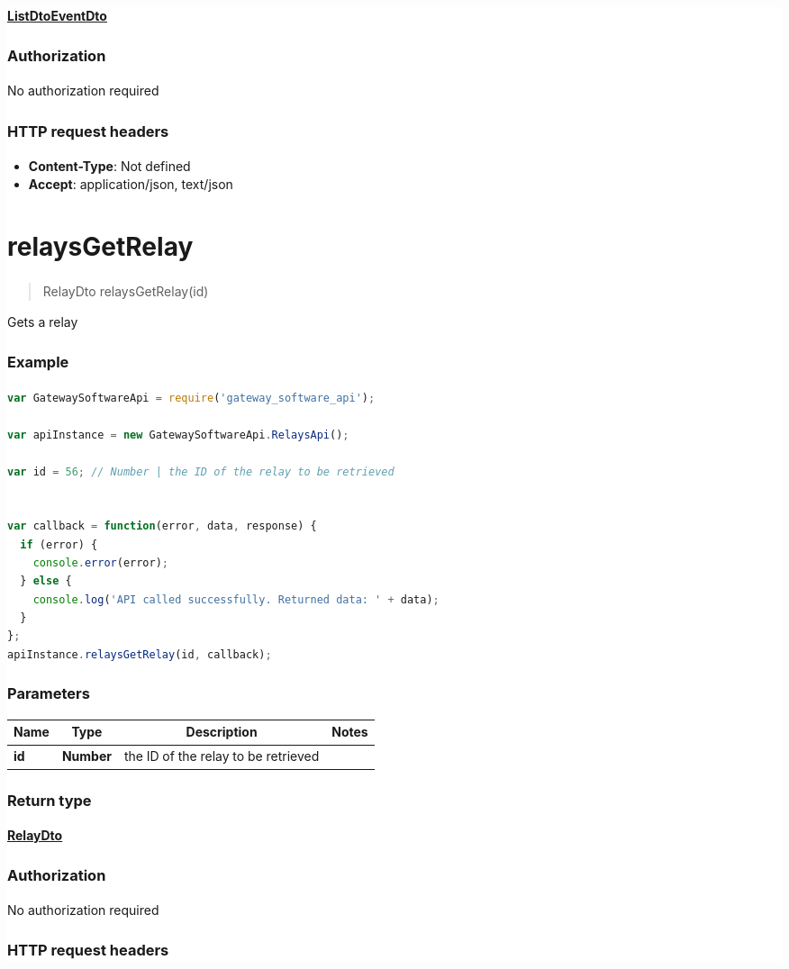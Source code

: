 [**ListDtoEventDto**](ListDtoEventDto.md)

### Authorization

No authorization required

### HTTP request headers

 - **Content-Type**: Not defined
 - **Accept**: application/json, text/json

<a name="relaysGetRelay"></a>
# **relaysGetRelay**
> RelayDto relaysGetRelay(id)

Gets a relay

### Example
```javascript
var GatewaySoftwareApi = require('gateway_software_api');

var apiInstance = new GatewaySoftwareApi.RelaysApi();

var id = 56; // Number | the ID of the relay to be retrieved


var callback = function(error, data, response) {
  if (error) {
    console.error(error);
  } else {
    console.log('API called successfully. Returned data: ' + data);
  }
};
apiInstance.relaysGetRelay(id, callback);
```

### Parameters

Name | Type | Description  | Notes
------------- | ------------- | ------------- | -------------
 **id** | **Number**| the ID of the relay to be retrieved | 

### Return type

[**RelayDto**](RelayDto.md)

### Authorization

No authorization required

### HTTP request headers
